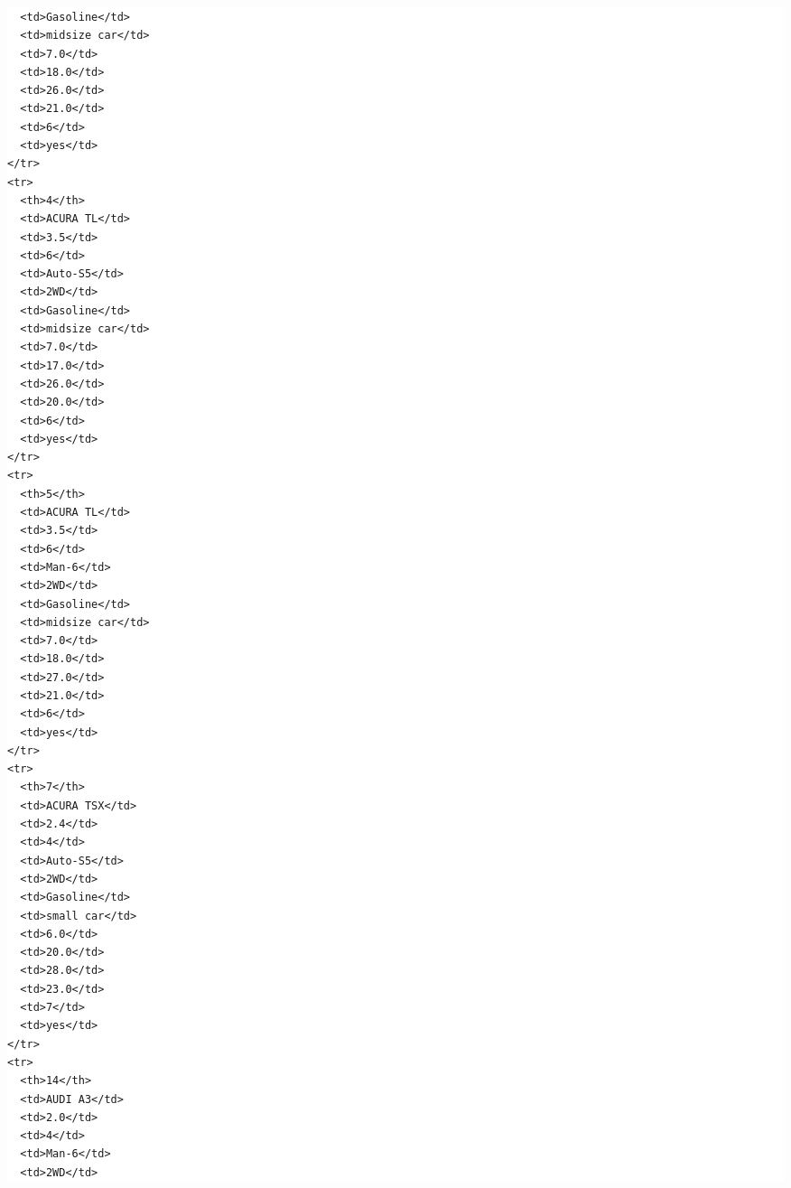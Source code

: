       <td>Gasoline</td>
      <td>midsize car</td>
      <td>7.0</td>
      <td>18.0</td>
      <td>26.0</td>
      <td>21.0</td>
      <td>6</td>
      <td>yes</td>
    </tr>
    <tr>
      <th>4</th>
      <td>ACURA TL</td>
      <td>3.5</td>
      <td>6</td>
      <td>Auto-S5</td>
      <td>2WD</td>
      <td>Gasoline</td>
      <td>midsize car</td>
      <td>7.0</td>
      <td>17.0</td>
      <td>26.0</td>
      <td>20.0</td>
      <td>6</td>
      <td>yes</td>
    </tr>
    <tr>
      <th>5</th>
      <td>ACURA TL</td>
      <td>3.5</td>
      <td>6</td>
      <td>Man-6</td>
      <td>2WD</td>
      <td>Gasoline</td>
      <td>midsize car</td>
      <td>7.0</td>
      <td>18.0</td>
      <td>27.0</td>
      <td>21.0</td>
      <td>6</td>
      <td>yes</td>
    </tr>
    <tr>
      <th>7</th>
      <td>ACURA TSX</td>
      <td>2.4</td>
      <td>4</td>
      <td>Auto-S5</td>
      <td>2WD</td>
      <td>Gasoline</td>
      <td>small car</td>
      <td>6.0</td>
      <td>20.0</td>
      <td>28.0</td>
      <td>23.0</td>
      <td>7</td>
      <td>yes</td>
    </tr>
    <tr>
      <th>14</th>
      <td>AUDI A3</td>
      <td>2.0</td>
      <td>4</td>
      <td>Man-6</td>
      <td>2WD</td>